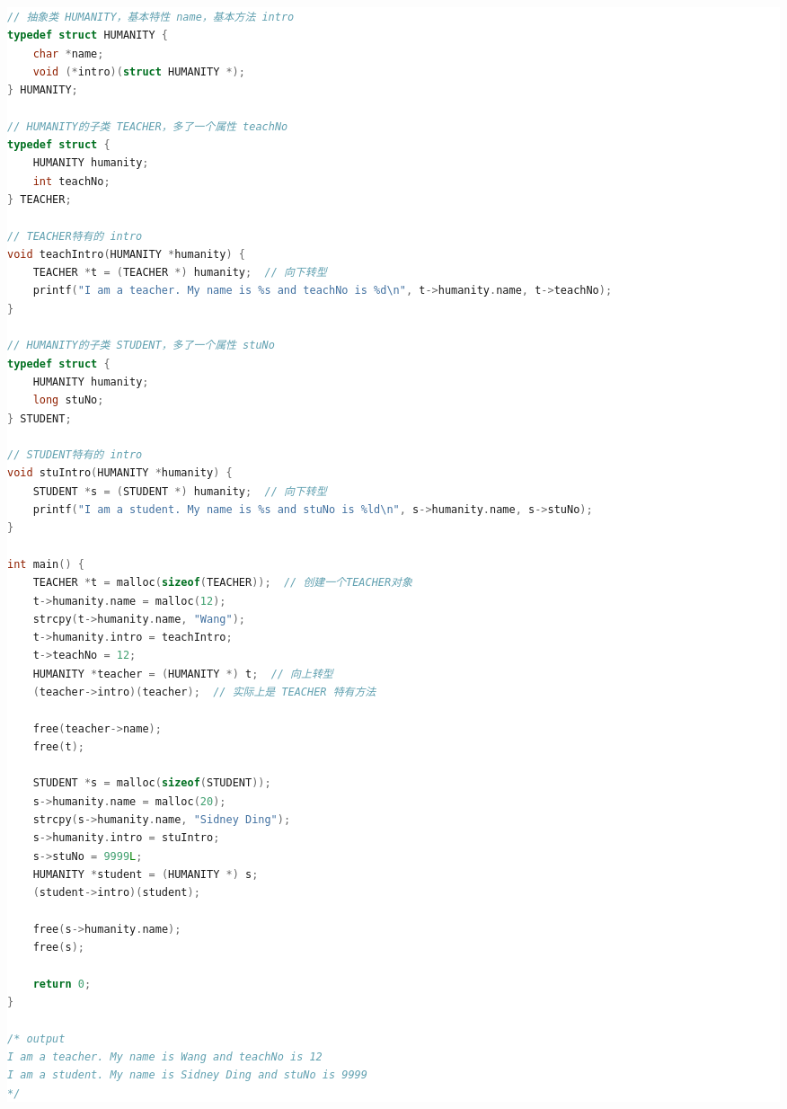 ```c
// 抽象类 HUMANITY，基本特性 name，基本方法 intro
typedef struct HUMANITY {
    char *name;
    void (*intro)(struct HUMANITY *);
} HUMANITY;

// HUMANITY的子类 TEACHER，多了一个属性 teachNo
typedef struct {
    HUMANITY humanity;
    int teachNo;
} TEACHER;

// TEACHER特有的 intro
void teachIntro(HUMANITY *humanity) {
    TEACHER *t = (TEACHER *) humanity;  // 向下转型
    printf("I am a teacher. My name is %s and teachNo is %d\n", t->humanity.name, t->teachNo);
}

// HUMANITY的子类 STUDENT，多了一个属性 stuNo
typedef struct {
    HUMANITY humanity;
    long stuNo;
} STUDENT;

// STUDENT特有的 intro
void stuIntro(HUMANITY *humanity) {
    STUDENT *s = (STUDENT *) humanity;  // 向下转型
    printf("I am a student. My name is %s and stuNo is %ld\n", s->humanity.name, s->stuNo);
}

int main() {
    TEACHER *t = malloc(sizeof(TEACHER));  // 创建一个TEACHER对象
    t->humanity.name = malloc(12);
    strcpy(t->humanity.name, "Wang");
    t->humanity.intro = teachIntro;
    t->teachNo = 12;
    HUMANITY *teacher = (HUMANITY *) t;  // 向上转型
    (teacher->intro)(teacher);  // 实际上是 TEACHER 特有方法

    free(teacher->name);
    free(t);

    STUDENT *s = malloc(sizeof(STUDENT));
    s->humanity.name = malloc(20);
    strcpy(s->humanity.name, "Sidney Ding");
    s->humanity.intro = stuIntro;
    s->stuNo = 9999L;
    HUMANITY *student = (HUMANITY *) s;
    (student->intro)(student);

    free(s->humanity.name);
    free(s);

    return 0;
}

/* output
I am a teacher. My name is Wang and teachNo is 12
I am a student. My name is Sidney Ding and stuNo is 9999
*/
```
